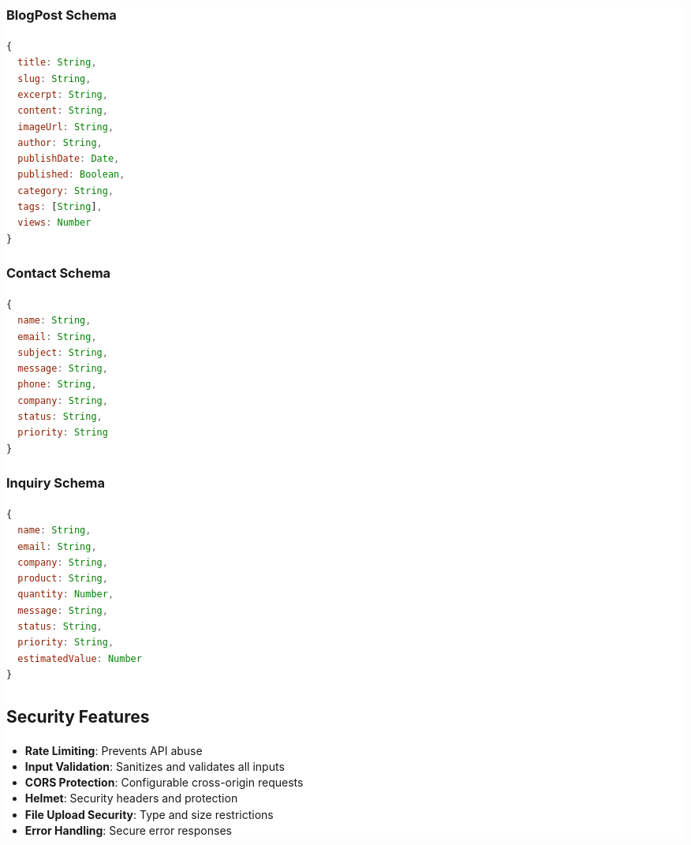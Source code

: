 ### BlogPost Schema
```javascript
{
  title: String,
  slug: String,
  excerpt: String,
  content: String,
  imageUrl: String,
  author: String,
  publishDate: Date,
  published: Boolean,
  category: String,
  tags: [String],
  views: Number
}
```

### Contact Schema
```javascript
{
  name: String,
  email: String,
  subject: String,
  message: String,
  phone: String,
  company: String,
  status: String,
  priority: String
}
```

### Inquiry Schema
```javascript
{
  name: String,
  email: String,
  company: String,
  product: String,
  quantity: Number,
  message: String,
  status: String,
  priority: String,
  estimatedValue: Number
}
```

## Security Features

- **Rate Limiting**: Prevents API abuse
- **Input Validation**: Sanitizes and validates all inputs
- **CORS Protection**: Configurable cross-origin requests
- **Helmet**: Security headers and protection
- **File Upload Security**: Type and size restrictions
- **Error Handling**: Secure error responses
